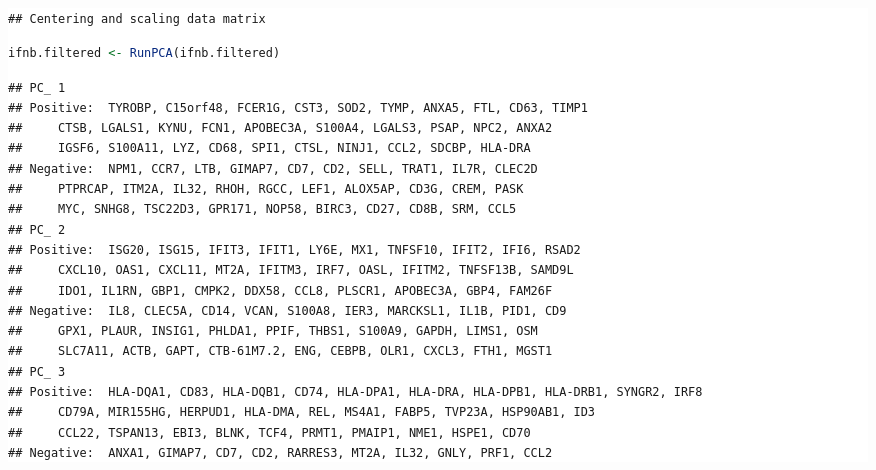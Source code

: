     ## Centering and scaling data matrix

``` r
ifnb.filtered <- RunPCA(ifnb.filtered)
```

    ## PC_ 1 
    ## Positive:  TYROBP, C15orf48, FCER1G, CST3, SOD2, TYMP, ANXA5, FTL, CD63, TIMP1 
    ##     CTSB, LGALS1, KYNU, FCN1, APOBEC3A, S100A4, LGALS3, PSAP, NPC2, ANXA2 
    ##     IGSF6, S100A11, LYZ, CD68, SPI1, CTSL, NINJ1, CCL2, SDCBP, HLA-DRA 
    ## Negative:  NPM1, CCR7, LTB, GIMAP7, CD7, CD2, SELL, TRAT1, IL7R, CLEC2D 
    ##     PTPRCAP, ITM2A, IL32, RHOH, RGCC, LEF1, ALOX5AP, CD3G, CREM, PASK 
    ##     MYC, SNHG8, TSC22D3, GPR171, NOP58, BIRC3, CD27, CD8B, SRM, CCL5 
    ## PC_ 2 
    ## Positive:  ISG20, ISG15, IFIT3, IFIT1, LY6E, MX1, TNFSF10, IFIT2, IFI6, RSAD2 
    ##     CXCL10, OAS1, CXCL11, MT2A, IFITM3, IRF7, OASL, IFITM2, TNFSF13B, SAMD9L 
    ##     IDO1, IL1RN, GBP1, CMPK2, DDX58, CCL8, PLSCR1, APOBEC3A, GBP4, FAM26F 
    ## Negative:  IL8, CLEC5A, CD14, VCAN, S100A8, IER3, MARCKSL1, IL1B, PID1, CD9 
    ##     GPX1, PLAUR, INSIG1, PHLDA1, PPIF, THBS1, S100A9, GAPDH, LIMS1, OSM 
    ##     SLC7A11, ACTB, GAPT, CTB-61M7.2, ENG, CEBPB, OLR1, CXCL3, FTH1, MGST1 
    ## PC_ 3 
    ## Positive:  HLA-DQA1, CD83, HLA-DQB1, CD74, HLA-DPA1, HLA-DRA, HLA-DPB1, HLA-DRB1, SYNGR2, IRF8 
    ##     CD79A, MIR155HG, HERPUD1, HLA-DMA, REL, MS4A1, FABP5, TVP23A, HSP90AB1, ID3 
    ##     CCL22, TSPAN13, EBI3, BLNK, TCF4, PRMT1, PMAIP1, NME1, HSPE1, CD70 
    ## Negative:  ANXA1, GIMAP7, CD7, CD2, RARRES3, MT2A, IL32, GNLY, PRF1, CCL2 